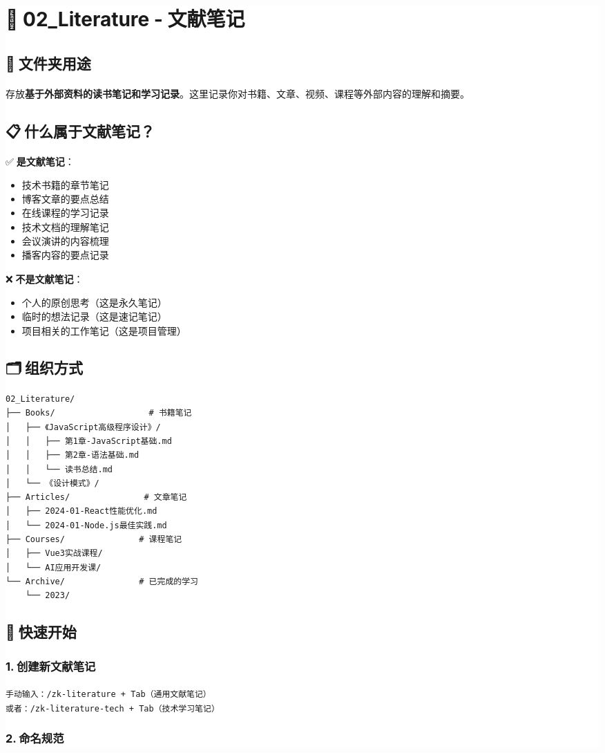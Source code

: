 # 📁 02_Literature - 文献笔记

## 🎯 文件夹用途

存放**基于外部资料的读书笔记和学习记录**。这里记录你对书籍、文章、视频、课程等外部内容的理解和摘要。

## 📋 什么属于文献笔记？

✅ **是文献笔记**：
- 技术书籍的章节笔记
- 博客文章的要点总结
- 在线课程的学习记录
- 技术文档的理解笔记
- 会议演讲的内容梳理
- 播客内容的要点记录

❌ **不是文献笔记**：
- 个人的原创思考（这是永久笔记）
- 临时的想法记录（这是速记笔记）
- 项目相关的工作笔记（这是项目管理）

## 🗂️ 组织方式

```
02_Literature/
├── Books/                   # 书籍笔记
│   ├── 《JavaScript高级程序设计》/
│   │   ├── 第1章-JavaScript基础.md
│   │   ├── 第2章-语法基础.md
│   │   └── 读书总结.md
│   └── 《设计模式》/
├── Articles/               # 文章笔记
│   ├── 2024-01-React性能优化.md
│   └── 2024-01-Node.js最佳实践.md
├── Courses/               # 课程笔记
│   ├── Vue3实战课程/
│   └── AI应用开发课/
└── Archive/               # 已完成的学习
    └── 2023/
```

## 🚀 快速开始

### 1. 创建新文献笔记
```
手动输入：/zk-literature + Tab（通用文献笔记）
或者：/zk-literature-tech + Tab（技术学习笔记）
```

### 2. 命名规范
